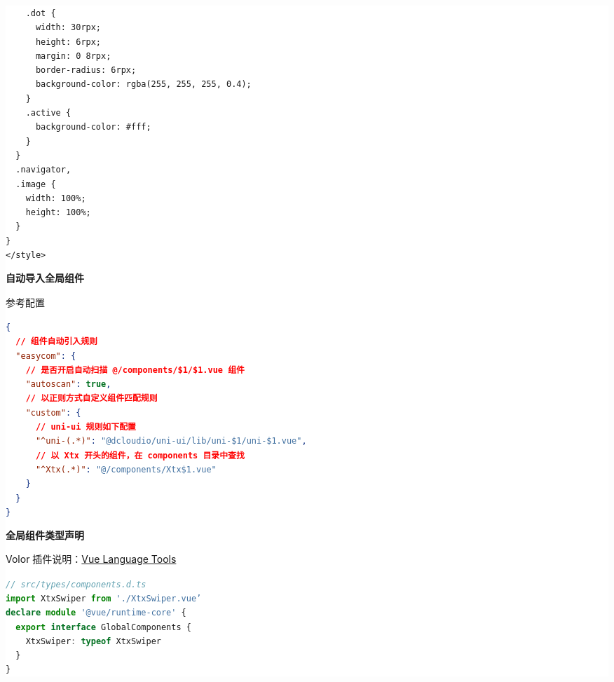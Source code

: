```vue
    .dot {
      width: 30rpx;
      height: 6rpx;
      margin: 0 8rpx;
      border-radius: 6rpx;
      background-color: rgba(255, 255, 255, 0.4);
    }
    .active {
      background-color: #fff;
    }
  }
  .navigator,
  .image {
    width: 100%;
    height: 100%;
  }
}
</style>
```

**自动导入全局组件**

参考配置

```json
{
  // 组件自动引入规则
  "easycom": {
    // 是否开启自动扫描 @/components/$1/$1.vue 组件
    "autoscan": true,
    // 以正则方式自定义组件匹配规则
    "custom": {
      // uni-ui 规则如下配置
      "^uni-(.*)": "@dcloudio/uni-ui/lib/uni-$1/uni-$1.vue",
      // 以 Xtx 开头的组件，在 components 目录中查找
      "^Xtx(.*)": "@/components/Xtx$1.vue"
    }
  }
}
```

**全局组件类型声明**

Volor 插件说明：[Vue Language Tools](https://github.com/vuejs/language-tools)

```ts
// src/types/components.d.ts
import XtxSwiper from './XtxSwiper.vue’
declare module '@vue/runtime-core' {
  export interface GlobalComponents {
    XtxSwiper: typeof XtxSwiper
  }
}
```
